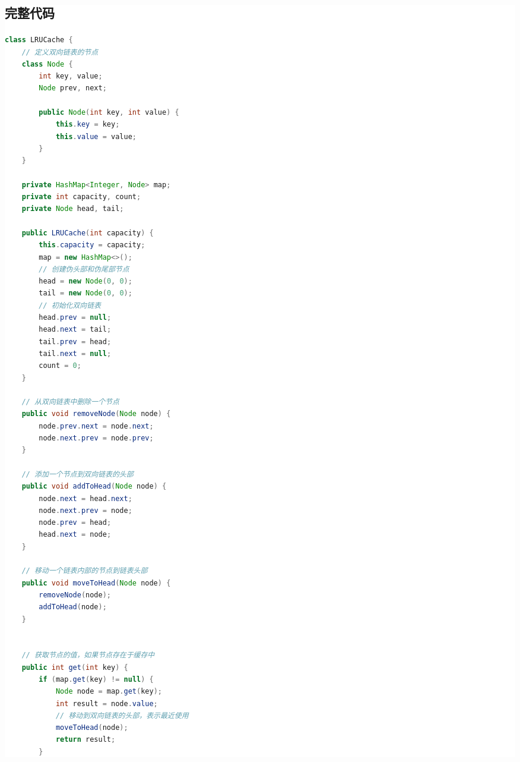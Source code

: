 ## 完整代码

```java
class LRUCache {
    // 定义双向链表的节点
    class Node {
        int key, value;
        Node prev, next;

        public Node(int key, int value) {
            this.key = key;
            this.value = value;
        }
    }

    private HashMap<Integer, Node> map;
    private int capacity, count;
    private Node head, tail;

    public LRUCache(int capacity) {
        this.capacity = capacity;
        map = new HashMap<>();
        // 创建伪头部和伪尾部节点
        head = new Node(0, 0);
        tail = new Node(0, 0);
        // 初始化双向链表
        head.prev = null;
        head.next = tail;
        tail.prev = head;
        tail.next = null;
        count = 0;
    }

    // 从双向链表中删除一个节点
    public void removeNode(Node node) {
        node.prev.next = node.next;
        node.next.prev = node.prev;
    }

    // 添加一个节点到双向链表的头部
    public void addToHead(Node node) {
        node.next = head.next;
        node.next.prev = node;
        node.prev = head;
        head.next = node;
    }

    // 移动一个链表内部的节点到链表头部
    public void moveToHead(Node node) {
        removeNode(node);
        addToHead(node);
    }


    // 获取节点的值，如果节点存在于缓存中
    public int get(int key) {
        if (map.get(key) != null) {
            Node node = map.get(key);
            int result = node.value;
            // 移动到双向链表的头部，表示最近使用
            moveToHead(node);
            return result;
        }
```